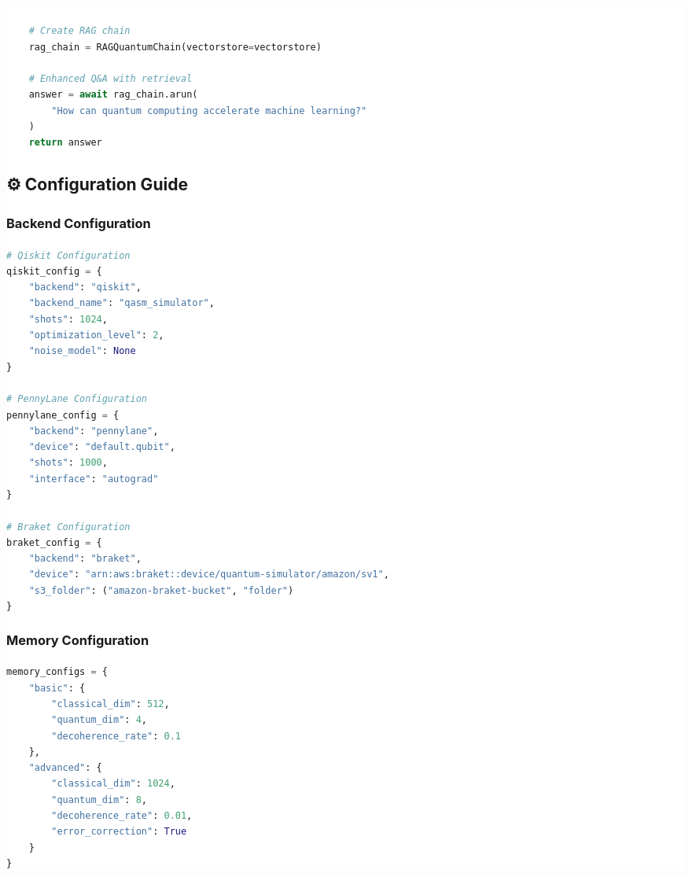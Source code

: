 ```python
    
    # Create RAG chain
    rag_chain = RAGQuantumChain(vectorstore=vectorstore)
    
    # Enhanced Q&A with retrieval
    answer = await rag_chain.arun(
        "How can quantum computing accelerate machine learning?"
    )
    return answer
```

## ⚙️ Configuration Guide

### Backend Configuration

```python
# Qiskit Configuration
qiskit_config = {
    "backend": "qiskit",
    "backend_name": "qasm_simulator",
    "shots": 1024,
    "optimization_level": 2,
    "noise_model": None
}

# PennyLane Configuration
pennylane_config = {
    "backend": "pennylane",
    "device": "default.qubit",
    "shots": 1000,
    "interface": "autograd"
}

# Braket Configuration
braket_config = {
    "backend": "braket",
    "device": "arn:aws:braket::device/quantum-simulator/amazon/sv1",
    "s3_folder": ("amazon-braket-bucket", "folder")
}
```

### Memory Configuration

```python
memory_configs = {
    "basic": {
        "classical_dim": 512,
        "quantum_dim": 4,
        "decoherence_rate": 0.1
    },
    "advanced": {
        "classical_dim": 1024,
        "quantum_dim": 8,
        "decoherence_rate": 0.01,
        "error_correction": True
    }
}
```
